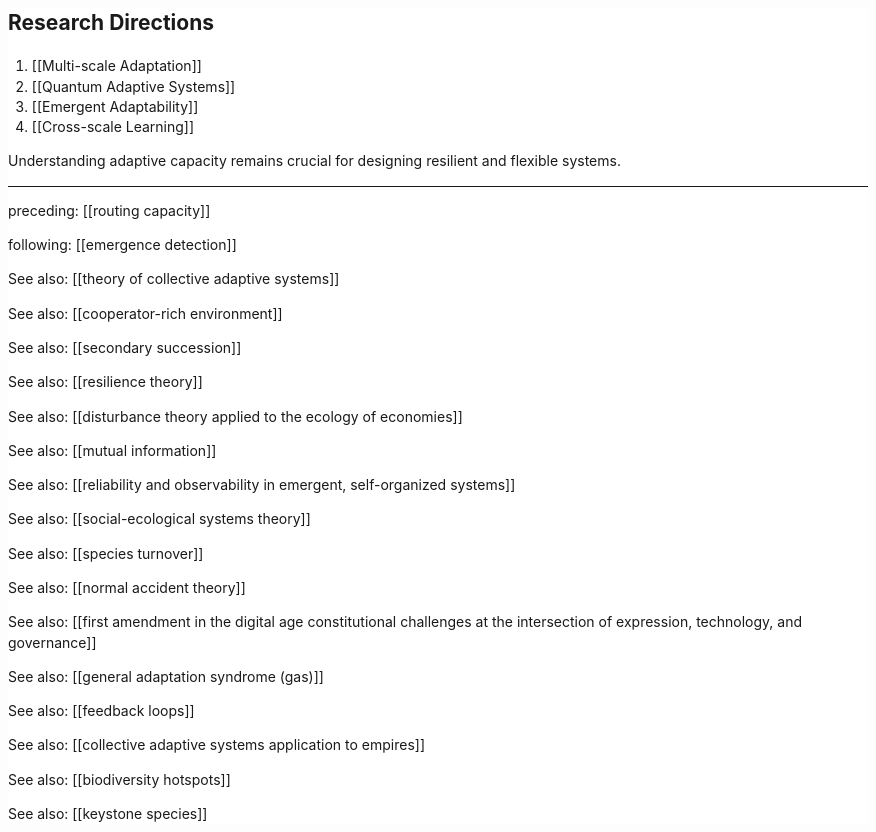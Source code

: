 ## Research Directions

1. [[Multi-scale Adaptation]]
2. [[Quantum Adaptive Systems]]
3. [[Emergent Adaptability]]
4. [[Cross-scale Learning]]

Understanding adaptive capacity remains crucial for designing resilient and flexible systems.


---

preceding: [[routing capacity]]  


following: [[emergence detection]]

See also: [[theory of collective adaptive systems]]


See also: [[cooperator-rich environment]]


See also: [[secondary succession]]


See also: [[resilience theory]]


See also: [[disturbance theory applied to the ecology of economies]]


See also: [[mutual information]]


See also: [[reliability and observability in emergent, self-organized systems]]


See also: [[social-ecological systems theory]]


See also: [[species turnover]]


See also: [[normal accident theory]]


See also: [[first amendment in the digital age constitutional challenges at the intersection of expression, technology, and governance]]


See also: [[general adaptation syndrome (gas)]]


See also: [[feedback loops]]


See also: [[collective adaptive systems application to empires]]


See also: [[biodiversity hotspots]]


See also: [[keystone species]]